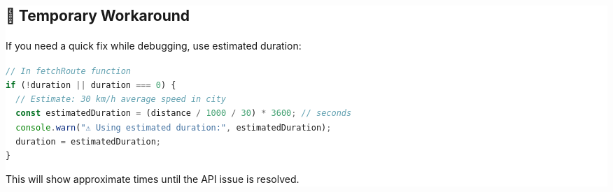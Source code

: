 ## 📝 Temporary Workaround

If you need a quick fix while debugging, use estimated duration:

```typescript
// In fetchRoute function
if (!duration || duration === 0) {
  // Estimate: 30 km/h average speed in city
  const estimatedDuration = (distance / 1000 / 30) * 3600; // seconds
  console.warn("⚠️ Using estimated duration:", estimatedDuration);
  duration = estimatedDuration;
}
```

This will show approximate times until the API issue is resolved.
